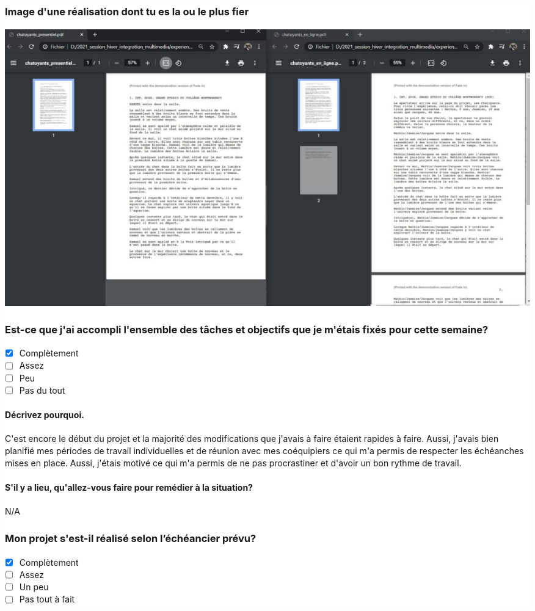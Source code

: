### Image d'une réalisation dont tu es la ou le plus fier
![Rédaction des deux scénarios](medias/samuel_journal_02.jpg)

### Est-ce que j'ai accompli l'ensemble des tâches et objectifs que je m'étais fixés pour cette semaine?

- [x] Complètement
- [ ] Assez
- [ ] Peu
- [ ] Pas du tout

#### Décrivez pourquoi.
C'est encore le début du projet et la majorité des modifications que j'avais à faire étaient rapides à faire. Aussi, j'avais bien planifié mes périodes de travail individuelles et de réunion avec mes coéquipiers ce qui m'a permis de respecter les échéanches mises en place. Aussi, j'étais motivé ce qui m'a permis de ne pas procrastiner et d'avoir un bon rythme de travail.

#### S'il y a lieu, qu'allez-vous faire pour remédier à la situation?
N/A

### Mon projet s'est-il réalisé selon l’échéancier prévu?

- [x] Complètement
- [ ] Assez
- [ ] Un peu
- [ ] Pas tout à fait
